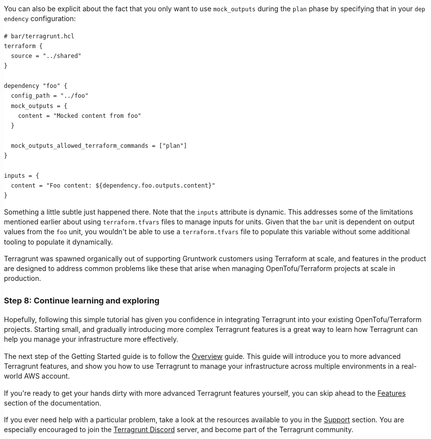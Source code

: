 You can also be explicit about the fact that you only want to use `mock_outputs` during the `plan` phase by specifying that in your `dependency` configuration:

```hcl
# bar/terragrunt.hcl
terraform {
  source = "../shared"
}

dependency "foo" {
  config_path = "../foo"
  mock_outputs = {
    content = "Mocked content from foo"
  }

  mock_outputs_allowed_terraform_commands = ["plan"]
}

inputs = {
  content = "Foo content: ${dependency.foo.outputs.content}"
}
```

Something a little subtle just happened there. Note that the `inputs` attribute is dynamic. This addresses some of the limitations mentioned earlier about using `terraform.tfvars` files to manage inputs for units. Given that the `bar` unit is dependent on output values from the `foo` unit, you wouldn't be able to use a `terraform.tfvars` file to populate this variable without some additional tooling to populate it dynamically.

Terragrunt was spawned organically out of supporting Gruntwork customers using Terraform at scale, and features in the product are designed to address common problems like these that arise when managing OpenTofu/Terraform projects at scale in production.

### Step 8: Continue learning and exploring

Hopefully, following this simple tutorial has given you confidence in integrating Terragrunt into your existing OpenTofu/Terraform projects. Starting small, and gradually introducing more complex Terragrunt features is a great way to learn how Terragrunt can help you manage your infrastructure more effectively.

The next step of the Getting Started guide is to follow the [Overview](/docs/getting-started/overview/) guide. This guide will introduce you to more advanced Terragrunt features, and show you how to use Terragrunt to manage your infrastructure across multiple environments in a real-world AWS account.

If you're ready to get your hands dirty with more advanced Terragrunt features yourself, you can skip ahead to the [Features](/docs#features) section of the documentation.

If you ever need help with a particular problem, take a look at the resources available to you in the [Support](/docs/community/support/) section. You are especially encouraged to join the [Terragrunt Discord](https://discord.gg/YENaT9h8jh) server, and become part of the Terragrunt community.
